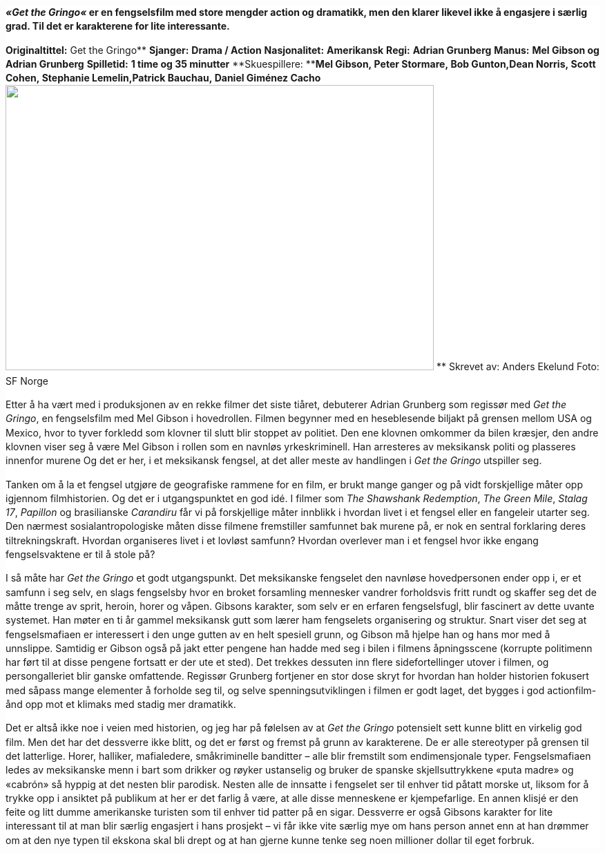 ****_«_Get the Gringo_«_ er en fengselsfilm med store mengder action og dramatikk, men den klarer likevel ikke å engasjere i særlig grad. Til det er karakterene for lite interessante.****

**Originaltittel:** Get the Gringo**
**Sjanger:** **Drama / Action**
**Nasjonalitet:** **Amerikansk**
**Regi:** **Adrian Grunberg**
**Manus:** **Mel Gibson og Adrian Grunberg**
**Spilletid:** **1 time og 35 minutter**
**Skuespillere: ****Mel Gibson, Peter Stormare, Bob Gunton,Dean Norris, Scott Cohen, Stephanie Lemelin,Patrick Bauchau, Daniel Giménez Cacho**
<a href="//filmbloggen.net/2012/08/01/5619/get-the-gringo/" rel="attachment wp-att-5620"><img class="alignnone size-large wp-image-5620" src="//filmbloggen.net/wp-content/uploads//2012/08/psenlxc16-620x413.jpg" alt="" width="620" height="413" /></a>
** Skrevet av: Anders Ekelund
Foto: SF Norge

Etter å ha vært med i produksjonen av en rekke filmer det siste tiåret, debuterer Adrian Grunberg som regissør med _Get the Gringo_, en fengselsfilm med Mel Gibson i hovedrollen. Filmen begynner med en heseblesende biljakt på grensen mellom USA og Mexico, hvor to tyver forkledd som klovner til slutt blir stoppet av politiet. Den ene klovnen omkommer da bilen kræsjer, den andre klovnen viser seg å være Mel Gibson i rollen som en navnløs yrkeskriminell. Han arresteres av meksikansk politi og plasseres innenfor murene Og det er her, i et meksikansk fengsel, at det aller meste av handlingen i _Get the Gringo_ utspiller seg.

Tanken om å la et fengsel utgjøre de geografiske rammene for en film, er brukt mange ganger og på vidt forskjellige måter opp igjennom filmhistorien. Og det er i utgangspunktet en god idé. I filmer som _The Shawshank Redemption_, _The Green Mile_, _Stalag 17_, _Papillon_ og brasilianske _Carandiru_ får vi på forskjellige måter innblikk i hvordan livet i et fengsel eller en fangeleir utarter seg. Den nærmest sosialantropologiske måten disse filmene fremstiller samfunnet bak murene på, er nok en sentral forklaring deres tiltrekningskraft. Hvordan organiseres livet i et lovløst samfunn? Hvordan overlever man i et fengsel hvor ikke engang fengselsvaktene er til å stole på?

I så måte har _Get the Gringo_ et godt utgangspunkt. Det meksikanske fengselet den navnløse hovedpersonen ender opp i, er et samfunn i seg selv, en slags fengselsby hvor en broket forsamling mennesker vandrer forholdsvis fritt rundt og skaffer seg det de måtte trenge av sprit, heroin, horer og våpen. Gibsons karakter, som selv er en erfaren fengselsfugl, blir fascinert av dette uvante systemet. Han møter en ti år gammel meksikansk gutt som lærer ham fengselets organisering og struktur. Snart viser det seg at fengselsmafiaen er interessert i den unge gutten av en helt spesiell grunn, og Gibson må hjelpe han og hans mor med å unnslippe. Samtidig er Gibson også på jakt etter pengene han hadde med seg i bilen i filmens åpningsscene (korrupte politimenn har ført til at disse pengene fortsatt er der ute et sted). Det trekkes dessuten inn flere sidefortellinger utover i filmen, og persongalleriet blir ganske omfattende. Regissør Grunberg fortjener en stor dose skryt for hvordan han holder historien fokusert med såpass mange elementer å forholde seg til, og selve spenningsutviklingen i filmen er godt laget, det bygges i god actionfilm-ånd opp mot et klimaks med stadig mer dramatikk.

Det er altså ikke noe i veien med historien, og jeg har på følelsen av at _Get the Gringo_ potensielt sett kunne blitt en virkelig god film. Men det har det dessverre ikke blitt, og det er først og fremst på grunn av karakterene. De er alle stereotyper på grensen til det latterlige. Horer, halliker, mafialedere, småkriminelle banditter – alle blir fremstilt som endimensjonale typer. Fengselsmafiaen ledes av meksikanske menn i bart som drikker og røyker ustanselig og bruker de spanske skjellsuttrykkene «puta madre» og «cabrón» så hyppig at det nesten blir parodisk. Nesten alle de innsatte i fengselet ser til enhver tid påtatt morske ut, liksom for å trykke opp i ansiktet på publikum at her er det farlig å være, at alle disse menneskene er kjempefarlige. En annen klisjé er den feite og litt dumme amerikanske turisten som til enhver tid patter på en sigar. Dessverre er også Gibsons karakter for lite interessant til at man blir særlig engasjert i hans prosjekt – vi får ikke vite særlig mye om hans person annet enn at han drømmer om at den nye typen til ekskona skal bli drept og at han gjerne kunne tenke seg noen millioner dollar til eget forbruk.
